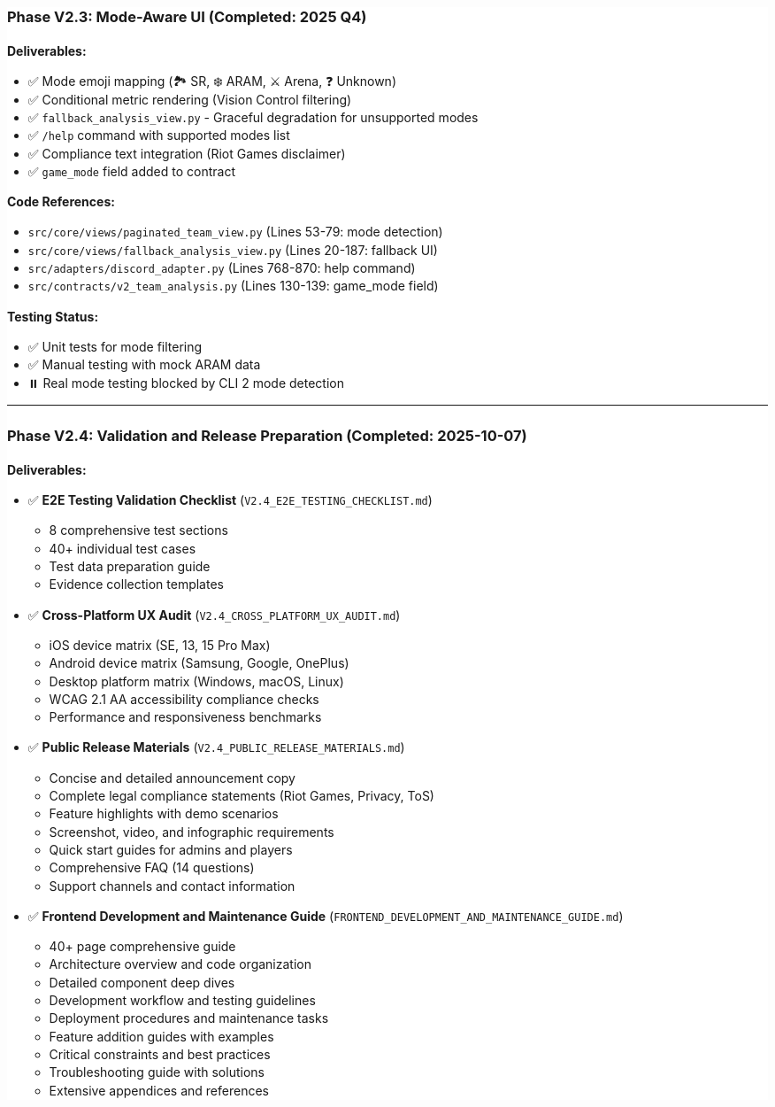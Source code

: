 
### Phase V2.3: Mode-Aware UI (Completed: 2025 Q4)

**Deliverables:**
- ✅ Mode emoji mapping (🏞️ SR, ❄️ ARAM, ⚔️ Arena, ❓ Unknown)
- ✅ Conditional metric rendering (Vision Control filtering)
- ✅ `fallback_analysis_view.py` - Graceful degradation for unsupported modes
- ✅ `/help` command with supported modes list
- ✅ Compliance text integration (Riot Games disclaimer)
- ✅ `game_mode` field added to contract

**Code References:**
- `src/core/views/paginated_team_view.py` (Lines 53-79: mode detection)
- `src/core/views/fallback_analysis_view.py` (Lines 20-187: fallback UI)
- `src/adapters/discord_adapter.py` (Lines 768-870: help command)
- `src/contracts/v2_team_analysis.py` (Lines 130-139: game_mode field)

**Testing Status:**
- ✅ Unit tests for mode filtering
- ✅ Manual testing with mock ARAM data
- ⏸️ Real mode testing blocked by CLI 2 mode detection

---

### Phase V2.4: Validation and Release Preparation (Completed: 2025-10-07)

**Deliverables:**
- ✅ **E2E Testing Validation Checklist** (`V2.4_E2E_TESTING_CHECKLIST.md`)
  - 8 comprehensive test sections
  - 40+ individual test cases
  - Test data preparation guide
  - Evidence collection templates

- ✅ **Cross-Platform UX Audit** (`V2.4_CROSS_PLATFORM_UX_AUDIT.md`)
  - iOS device matrix (SE, 13, 15 Pro Max)
  - Android device matrix (Samsung, Google, OnePlus)
  - Desktop platform matrix (Windows, macOS, Linux)
  - WCAG 2.1 AA accessibility compliance checks
  - Performance and responsiveness benchmarks

- ✅ **Public Release Materials** (`V2.4_PUBLIC_RELEASE_MATERIALS.md`)
  - Concise and detailed announcement copy
  - Complete legal compliance statements (Riot Games, Privacy, ToS)
  - Feature highlights with demo scenarios
  - Screenshot, video, and infographic requirements
  - Quick start guides for admins and players
  - Comprehensive FAQ (14 questions)
  - Support channels and contact information

- ✅ **Frontend Development and Maintenance Guide** (`FRONTEND_DEVELOPMENT_AND_MAINTENANCE_GUIDE.md`)
  - 40+ page comprehensive guide
  - Architecture overview and code organization
  - Detailed component deep dives
  - Development workflow and testing guidelines
  - Deployment procedures and maintenance tasks
  - Feature addition guides with examples
  - Critical constraints and best practices
  - Troubleshooting guide with solutions
  - Extensive appendices and references
